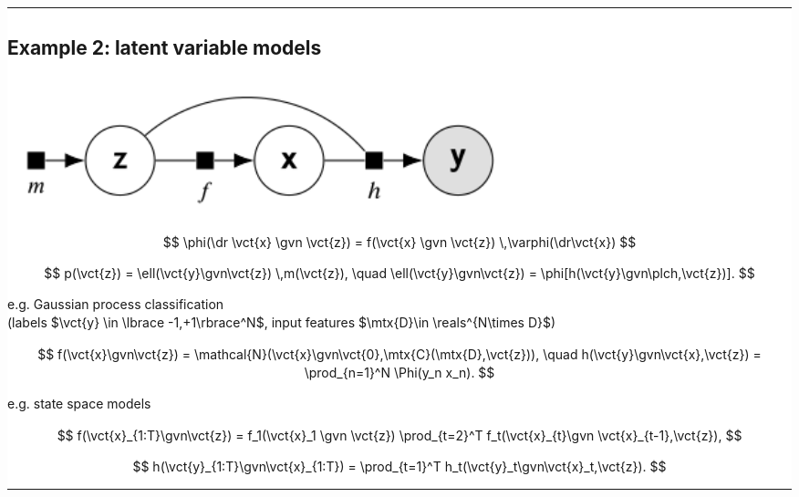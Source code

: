 ----

## Example 2: latent variable models

<img height='150' src='images/hierarchical-latent-variable-model-factor-graph.svg' />


<div class="fragment current-visible-alt" data-fragment-index="1">

$$
  \phi(\dr \vct{x} \gvn \vct{z}) = 
  f(\vct{x} \gvn \vct{z}) \,\varphi(\dr\vct{x})
$$

$$
  p(\vct{z}) = \ell(\vct{y}\gvn\vct{z}) \,m(\vct{z}),
  \quad
  \ell(\vct{y}\gvn\vct{z}) = \phi[h(\vct{y}\gvn\plch,\vct{z})].
$$
</div>

<div class="fragment current-visible-alt" data-fragment-index="2">

e.g. Gaussian process classification  
(labels $\vct{y} \in \lbrace -1,+1\rbrace^N$, input features $\mtx{D}\in \reals^{N\times D}$)

$$
  f(\vct{x}\gvn\vct{z}) = 
  \mathcal{N}(\vct{x}\gvn\vct{0},\mtx{C}(\mtx{D},\vct{z})),
  \quad
  h(\vct{y}\gvn\vct{x},\vct{z}) = \prod_{n=1}^N \Phi(y_n x_n).
$$
</div>

<div class="fragment" data-fragment-index="3">
e.g. state space models 
    
$$
  f(\vct{x}_{1:T}\gvn\vct{z}) = 
  f_1(\vct{x}_1 \gvn \vct{z}) 
  \prod_{t=2}^T f_t(\vct{x}_{t}\gvn \vct{x}_{t-1},\vct{z}),
$$

$$
  h(\vct{y}_{1:T}\gvn\vct{x}_{1:T}) = 
  \prod_{t=1}^T h_t(\vct{y}_t\gvn\vct{x}_t,\vct{z}).
$$
</div>

----
